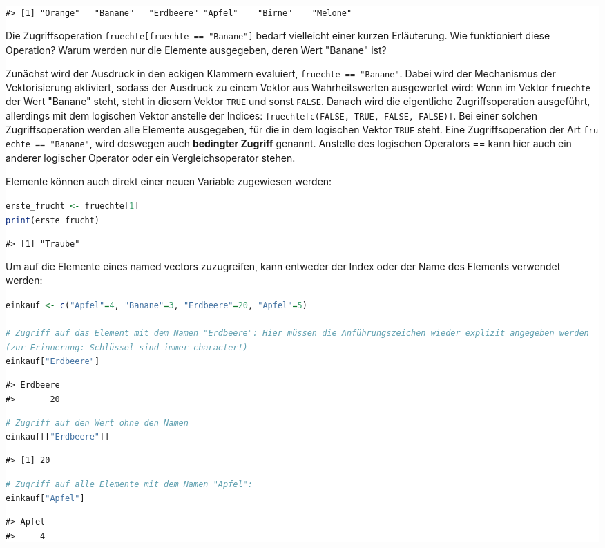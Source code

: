 ```
#> [1] "Orange"   "Banane"   "Erdbeere" "Apfel"    "Birne"    "Melone"
```

Die Zugriffsoperation `fruechte[fruechte == "Banane"]` bedarf vielleicht einer kurzen Erläuterung. Wie funktioniert diese Operation? Warum werden nur die Elemente ausgegeben, deren Wert "Banane" ist? 

Zunächst wird der Ausdruck in den eckigen Klammern evaluiert, `fruechte == "Banane"`. Dabei wird der Mechanismus der Vektorisierung aktiviert, sodass der Ausdruck zu einem Vektor aus Wahrheitswerten ausgewertet wird: Wenn im Vektor `fruechte` der Wert  "Banane" steht, steht in diesem Vektor `TRUE` und sonst  `FALSE`. Danach wird die eigentliche Zugriffsoperation ausgeführt, allerdings mit dem logischen Vektor anstelle der Indices: `fruechte[c(FALSE, TRUE, FALSE, FALSE)]`. Bei einer solchen Zugriffsoperation werden alle Elemente ausgegeben, für die in dem logischen Vektor `TRUE` steht. Eine Zugriffsoperation der Art `fruechte == "Banane"`, wird deswegen auch **bedingter Zugriff** genannt. Anstelle des logischen Operators == kann hier auch ein anderer logischer Operator oder ein Vergleichsoperator stehen.  

Elemente können auch direkt einer neuen Variable zugewiesen werden: 


```r
erste_frucht <- fruechte[1] 
print(erste_frucht)
```

```
#> [1] "Traube"
```

Um auf die Elemente eines named vectors zuzugreifen, kann entweder der Index oder der Name des Elements verwendet werden: 


```r
einkauf <- c("Apfel"=4, "Banane"=3, "Erdbeere"=20, "Apfel"=5)

# Zugriff auf das Element mit dem Namen "Erdbeere": Hier müssen die Anführungszeichen wieder explizit angegeben werden (zur Erinnerung: Schlüssel sind immer character!)
einkauf["Erdbeere"]
```

```
#> Erdbeere 
#>       20
```

```r
# Zugriff auf den Wert ohne den Namen
einkauf[["Erdbeere"]]
```

```
#> [1] 20
```

```r
# Zugriff auf alle Elemente mit dem Namen "Apfel": 
einkauf["Apfel"]
```

```
#> Apfel 
#>     4
```
